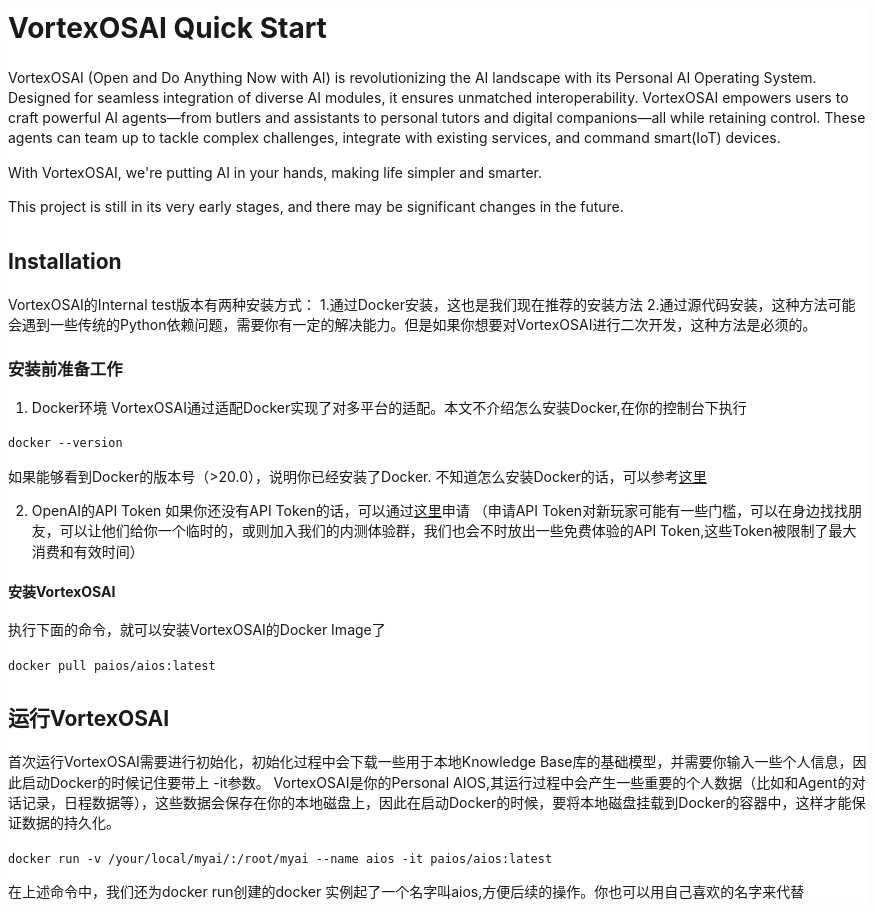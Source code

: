 # VortexOSAI Quick Start

VortexOSAI (Open and Do Anything Now with AI) is revolutionizing the AI landscape with its Personal AI Operating System. Designed for seamless integration of diverse AI modules, it ensures unmatched interoperability. VortexOSAI empowers users to craft powerful AI agents—from butlers and assistants to personal tutors and digital companions—all while retaining control. These agents can team up to tackle complex challenges, integrate with existing services, and command smart(IoT) devices. 

With VortexOSAI, we're putting AI in your hands, making life simpler and smarter.

This project is still in its very early stages, and there may be significant changes in the future.

## Installation

VortexOSAI的Internal test版本有两种安装方式：
1.通过Docker安装，这也是我们现在推荐的安装方法
2.通过源代码安装，这种方法可能会遇到一些传统的Python依赖问题，需要你有一定的解决能力。但是如果你想要对VortexOSAI进行二次开发，这种方法是必须的。

### 安装前准备工作

1. Docker环境
VortexOSAI通过适配Docker实现了对多平台的适配。本文不介绍怎么安装Docker,在你的控制台下执行

```
docker --version
```

如果能够看到Docker的版本号（>20.0），说明你已经安装了Docker.
不知道怎么安装Docker的话，可以参考[这里](https://docs.docker.com/engine/install/)

2. OpenAI的API Token
如果你还没有API Token的话，可以通过[这里](https://beta.openai.com/)申请
（申请API Token对新玩家可能有一些门槛，可以在身边找找朋友，可以让他们给你一个临时的，或则加入我们的内测体验群，我们也会不时放出一些免费体验的API Token,这些Token被限制了最大消费和有效时间）

#### 安装VortexOSAI

执行下面的命令，就可以安装VortexOSAI的Docker Image了

```
docker pull paios/aios:latest
```

## 运行VortexOSAI

首次运行VortexOSAI需要进行初始化，初始化过程中会下载一些用于本地Knowledge Base库的基础模型，并需要你输入一些个人信息，因此启动Docker的时候记住要带上 -it参数。
VortexOSAI是你的Personal AIOS,其运行过程中会产生一些重要的个人数据（比如和Agent的对话记录，日程数据等），这些数据会保存在你的本地磁盘上，因此在启动Docker的时候，要将本地磁盘挂载到Docker的容器中，这样才能保证数据的持久化。

```
docker run -v /your/local/myai/:/root/myai --name aios -it paios/aios:latest 
```

在上述命令中，我们还为docker run创建的docker 实例起了一个名字叫aios,方便后续的操作。你也可以用自己喜欢的名字来代替
